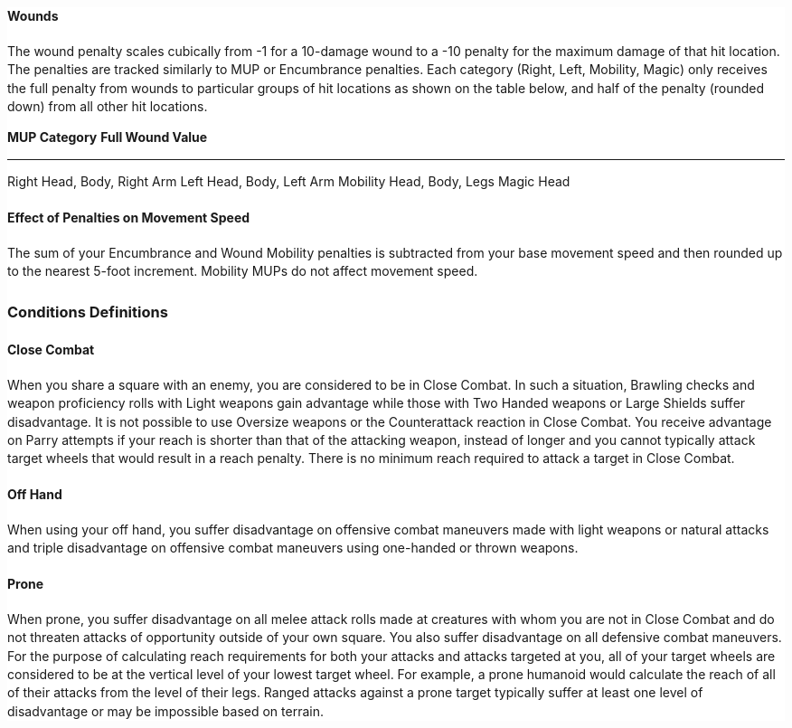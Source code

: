 #### Wounds

The wound penalty scales cubically from -1 for a 10-damage wound to a
-10 penalty for the maximum damage of that hit location. The penalties
are tracked similarly to MUP or Encumbrance penalties. Each category
(Right, Left, Mobility, Magic) only receives the full penalty from
wounds to particular groups of hit locations as shown on the table
below, and half of the penalty (rounded down) from all other hit
locations.

  **MUP Category**   **Full Wound Value**
  ------------------ -----------------------
  Right              Head, Body, Right Arm
  Left               Head, Body, Left Arm
  Mobility           Head, Body, Legs
  Magic              Head

#### Effect of Penalties on Movement Speed

The sum of your Encumbrance and Wound Mobility penalties is subtracted
from your base movement speed and then rounded up to the nearest 5-foot
increment. Mobility MUPs do not affect movement speed.

### Conditions Definitions

#### Close Combat

When you share a square with an enemy, you are considered to be in Close
Combat. In such a situation, Brawling checks and weapon proficiency
rolls with Light weapons gain advantage while those with Two Handed
weapons or Large Shields suffer disadvantage. It is not possible to use
Oversize weapons or the Counterattack reaction in Close Combat. You
receive advantage on Parry attempts if your reach is shorter than that
of the attacking weapon, instead of longer and you cannot typically
attack target wheels that would result in a reach penalty. There is no
minimum reach required to attack a target in Close Combat.

#### Off Hand

When using your off hand, you suffer disadvantage on offensive combat
maneuvers made with light weapons or natural attacks and triple
disadvantage on offensive combat maneuvers using one-handed or thrown
weapons.

#### Prone

When prone, you suffer disadvantage on all melee attack rolls made at
creatures with whom you are not in Close Combat and do not threaten
attacks of opportunity outside of your own square. You also suffer
disadvantage on all defensive combat maneuvers. For the purpose of
calculating reach requirements for both your attacks and attacks
targeted at you, all of your target wheels are considered to be at the
vertical level of your lowest target wheel. For example, a prone
humanoid would calculate the reach of all of their attacks from the
level of their legs. Ranged attacks against a prone target typically
suffer at least one level of disadvantage or may be impossible based on
terrain.
